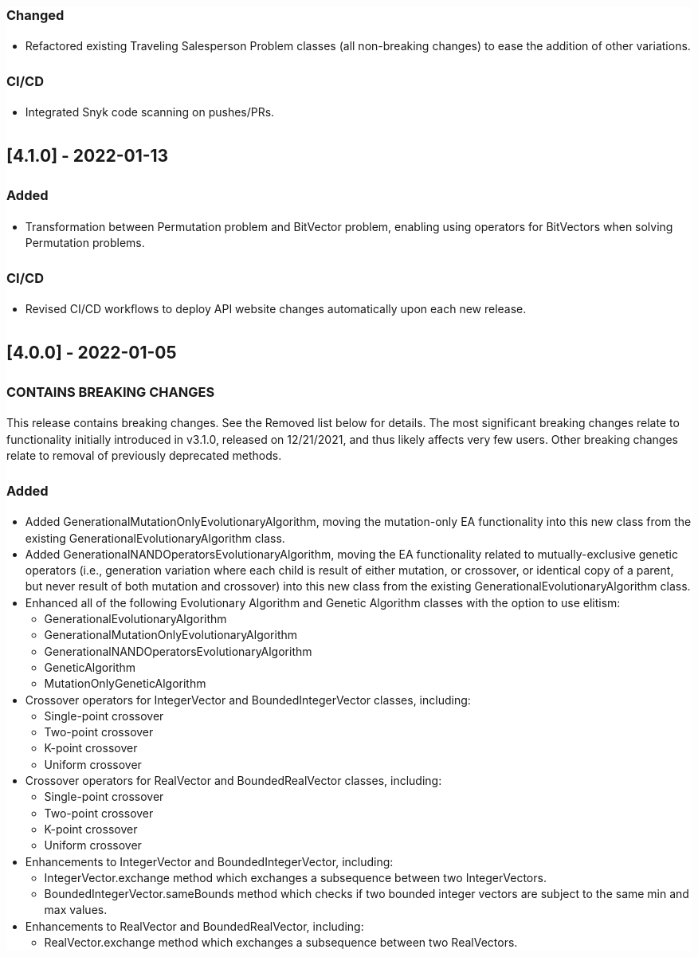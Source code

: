 ### Changed
* Refactored existing Traveling Salesperson Problem classes (all non-breaking changes)
  to ease the addition of other variations.

### CI/CD
* Integrated Snyk code scanning on pushes/PRs.


## [4.1.0] - 2022-01-13

### Added
* Transformation between Permutation problem and BitVector problem, enabling using operators
  for BitVectors when solving Permutation problems. 

### CI/CD
* Revised CI/CD workflows to deploy API website changes automatically upon each new release.


## [4.0.0] - 2022-01-05

### CONTAINS BREAKING CHANGES
This release contains breaking changes. See the Removed list below for details. The most significant
breaking changes relate to functionality initially introduced in v3.1.0, released on 12/21/2021, and 
thus likely affects very few users. Other breaking changes relate to removal of previously deprecated
methods.

### Added
* Added GenerationalMutationOnlyEvolutionaryAlgorithm, moving the mutation-only EA
  functionality into this new class from the existing GenerationalEvolutionaryAlgorithm
  class.
* Added GenerationalNANDOperatorsEvolutionaryAlgorithm, moving the EA
  functionality related to mutually-exclusive genetic operators (i.e., generation variation where
  each child is result of either mutation, or crossover, or identical copy of a parent, but never
  result of both mutation and crossover) into this new class from the existing 
  GenerationalEvolutionaryAlgorithm class.
* Enhanced all of the following Evolutionary Algorithm and Genetic Algorithm classes with the option to use elitism:
  * GenerationalEvolutionaryAlgorithm
  * GenerationalMutationOnlyEvolutionaryAlgorithm
  * GenerationalNANDOperatorsEvolutionaryAlgorithm
  * GeneticAlgorithm
  * MutationOnlyGeneticAlgorithm
* Crossover operators for IntegerVector and BoundedIntegerVector classes, including:
  * Single-point crossover
  * Two-point crossover
  * K-point crossover
  * Uniform crossover
* Crossover operators for RealVector and BoundedRealVector classes, including:
  * Single-point crossover
  * Two-point crossover
  * K-point crossover
  * Uniform crossover
* Enhancements to IntegerVector and BoundedIntegerVector, including:
  * IntegerVector.exchange method which exchanges a subsequence between two IntegerVectors.
  * BoundedIntegerVector.sameBounds method which checks if two bounded integer vectors are
    subject to the same min and max values.
* Enhancements to RealVector and BoundedRealVector, including:
  * RealVector.exchange method which exchanges a subsequence between two RealVectors.